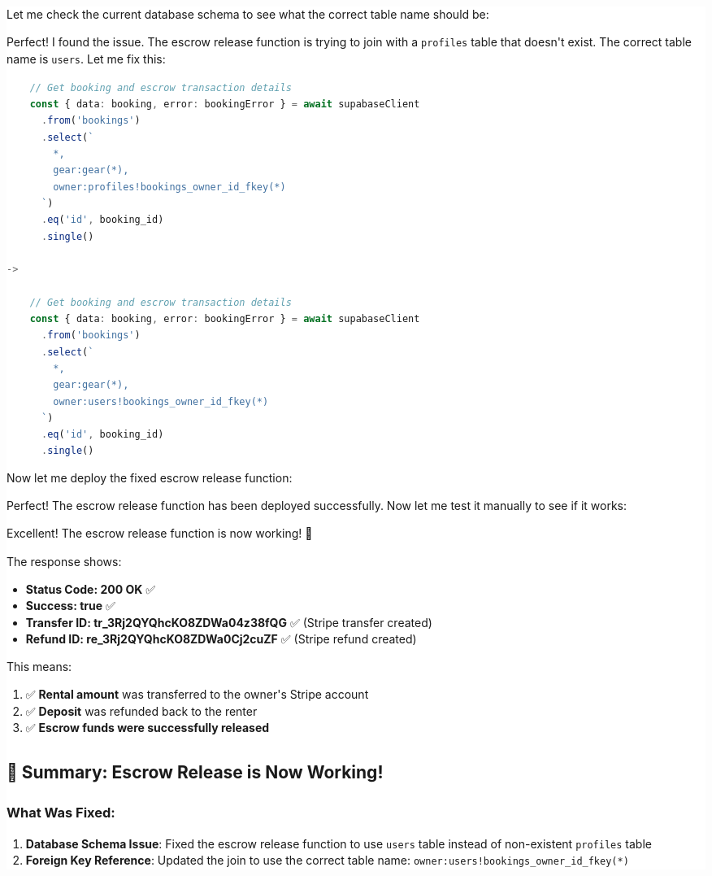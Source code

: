 Let me check the current database schema to see what the correct table name should be:


Perfect! I found the issue. The escrow release function is trying to join with a `profiles` table that doesn't exist. The correct table name is `users`. Let me fix this:


```typescript
    // Get booking and escrow transaction details
    const { data: booking, error: bookingError } = await supabaseClient
      .from('bookings')
      .select(`
        *,
        gear:gear(*),
        owner:profiles!bookings_owner_id_fkey(*)
      `)
      .eq('id', booking_id)
      .single()

->

    // Get booking and escrow transaction details
    const { data: booking, error: bookingError } = await supabaseClient
      .from('bookings')
      .select(`
        *,
        gear:gear(*),
        owner:users!bookings_owner_id_fkey(*)
      `)
      .eq('id', booking_id)
      .single()
```

Now let me deploy the fixed escrow release function:


Perfect! The escrow release function has been deployed successfully. Now let me test it manually to see if it works:


Excellent! The escrow release function is now working! 🎉

The response shows:
- **Status Code: 200 OK** ✅
- **Success: true** ✅
- **Transfer ID: tr_3Rj2QYQhcKO8ZDWa04z38fQG** ✅ (Stripe transfer created)
- **Refund ID: re_3Rj2QYQhcKO8ZDWa0Cj2cuZF** ✅ (Stripe refund created)

This means:
1. ✅ **Rental amount** was transferred to the owner's Stripe account
2. ✅ **Deposit** was refunded back to the renter
3. ✅ **Escrow funds were successfully released**

## **🎯 Summary: Escrow Release is Now Working!**

### **What Was Fixed:**
1. **Database Schema Issue**: Fixed the escrow release function to use `users` table instead of non-existent `profiles` table
2. **Foreign Key Reference**: Updated the join to use the correct table name: `owner:users!bookings_owner_id_fkey(*)`

